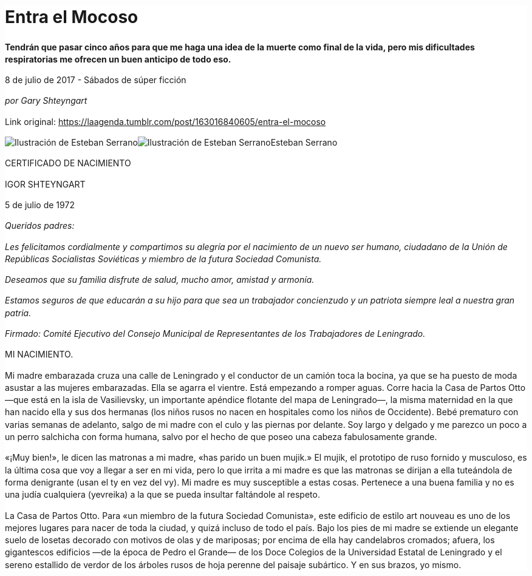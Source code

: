 # Entra el Mocoso

**Tendrán que pasar cinco años para que me haga una idea de la muerte como final de la vida, pero mis dificultades respiratorias me ofrecen un buen anticipo de todo eso.**

8 de julio de 2017 - Sábados de súper ficción

_por Gary Shteyngart_

Link original: https://laagenda.tumblr.com/post/163016840605/entra-el-mocoso

![Ilustración de Esteban Serrano](https://64.media.tumblr.com/b7dd34d364fb333ad44760a3a17810cf/tumblr_inline_pk04frl2IS1t6q87u_500.jpg)![Ilustración de Esteban Serrano](https://64.media.tumblr.com/b7dd34d364fb333ad44760a3a17810cf/tumblr_inline_pk04frl2IS1t6q87u_500.jpg)Esteban Serrano 

CERTIFICADO DE NACIMIENTO

IGOR SHTEYNGART

5 de julio de 1972

*Queridos padres:*

*Les felicitamos cordialmente y compartimos su alegría por el nacimiento de un nuevo ser humano, ciudadano de la Unión de Repúblicas Socialistas Soviéticas y miembro de la futura Sociedad Comunista.*

*Deseamos que su familia disfrute de salud, mucho amor, amistad y armonía.*

*Estamos seguros de que educarán a su hijo para que sea un trabajador concienzudo y un patriota siempre leal a nuestra gran patria.*

*Firmado: Comité Ejecutivo del Consejo Municipal de Representantes de los Trabajadores de Leningrado.*

MI NACIMIENTO.

Mi madre embarazada cruza una calle de Leningrado y el conductor de un camión toca la bocina, ya que se ha puesto de moda asustar a las mujeres embarazadas. Ella se agarra el vientre. Está empezando a romper aguas. Corre hacia la Casa de Partos Otto —que está en la isla de Vasilievsky, un importante apéndice flotante del mapa de Leningrado—, la misma maternidad en la que han nacido ella y sus dos hermanas (los niños rusos no nacen en hospitales como los niños de Occidente). Bebé prematuro con varias semanas de adelanto, salgo de mi madre con el culo y las piernas por delante. Soy largo y delgado y me parezco un poco a un perro salchicha con forma humana, salvo por el hecho de que poseo una cabeza fabulosamente grande.

«¡Muy bien!», le dicen las matronas a mi madre, «has parido un buen mujik.» El mujik, el prototipo de ruso fornido y musculoso, es la última cosa que voy a llegar a ser en mi vida, pero lo que irrita a mi madre es que las matronas se dirijan a ella tuteándola de forma denigrante (usan el ty en vez del vy). Mi madre es muy susceptible a estas cosas. Pertenece a una buena familia y no es una judía cualquiera (yevreika) a la que se pueda insultar faltándole al respeto.

La Casa de Partos Otto. Para «un miembro de la futura Sociedad Comunista», este edificio de estilo art nouveau es uno de los mejores lugares para nacer de toda la ciudad, y quizá incluso de todo el país. Bajo los pies de mi madre se extiende un elegante suelo de losetas decorado con motivos de olas y de mariposas; por encima de ella hay candelabros cromados; afuera, los gigantescos edificios —de la época de Pedro el Grande— de los Doce Colegios de la Universidad Estatal de Leningrado y el sereno estallido de verdor de los árboles rusos de hoja perenne del paisaje subártico. Y en sus brazos, yo mismo.
